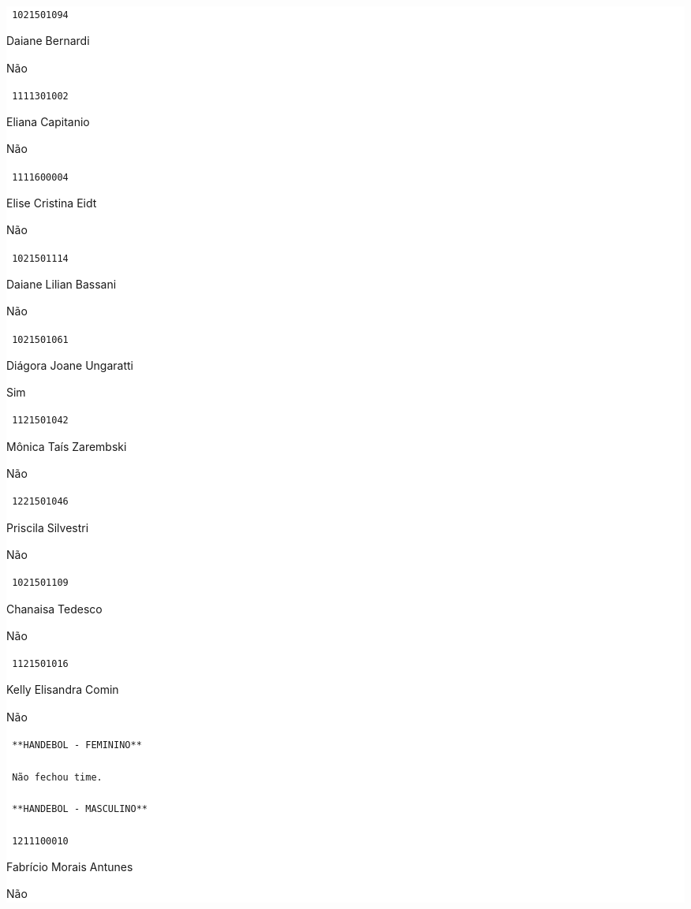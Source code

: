      1021501094

   Daiane Bernardi

   Não

     1111301002

   Eliana Capitanio

   Não

     1111600004

   Elise Cristina Eidt

   Não

     1021501114

   Daiane Lilian Bassani

   Não

     1021501061

   Diágora Joane Ungaratti

   Sim

     1121501042

   Mônica Taís Zarembski

   Não

     1221501046

   Priscila Silvestri

   Não

     1021501109

   Chanaisa Tedesco

   Não

     1121501016

   Kelly Elisandra Comin

   Não

     **HANDEBOL - FEMININO**

     Não fechou time.

     **HANDEBOL - MASCULINO**

     1211100010

   Fabrício Morais Antunes

   Não
